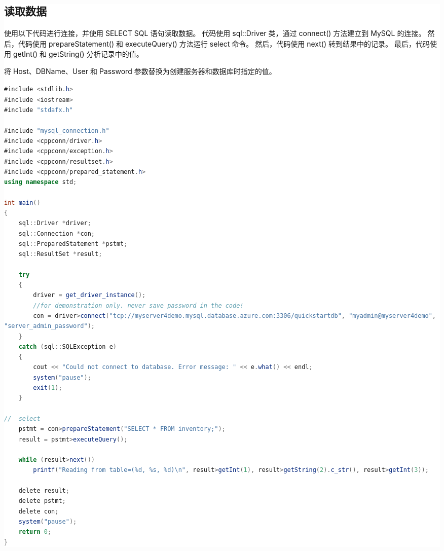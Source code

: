## <a name="read-data"></a>读取数据

使用以下代码进行连接，并使用 SELECT SQL 语句读取数据。 代码使用 sql::Driver 类，通过 connect() 方法建立到 MySQL 的连接。 然后，代码使用 prepareStatement() 和 executeQuery() 方法运行 select 命令。 然后，代码使用 next() 转到结果中的记录。 最后，代码使用 getInt() 和 getString() 分析记录中的值。

将 Host、DBName、User 和 Password 参数替换为创建服务器和数据库时指定的值。 

```csharp
#include <stdlib.h>
#include <iostream>
#include "stdafx.h"

#include "mysql_connection.h"
#include <cppconn/driver.h>
#include <cppconn/exception.h>
#include <cppconn/resultset.h>
#include <cppconn/prepared_statement.h>
using namespace std;

int main()
{
    sql::Driver *driver;
    sql::Connection *con;
    sql::PreparedStatement *pstmt;
    sql::ResultSet *result;

    try
    {
        driver = get_driver_instance();
        //for demonstration only. never save password in the code!
        con = driver>connect("tcp://myserver4demo.mysql.database.azure.com:3306/quickstartdb", "myadmin@myserver4demo", "server_admin_password");
    }
    catch (sql::SQLException e)
    {
        cout << "Could not connect to database. Error message: " << e.what() << endl;
        system("pause");
        exit(1);
    }   

//  select  
    pstmt = con>prepareStatement("SELECT * FROM inventory;");
    result = pstmt>executeQuery();  
    
    while (result>next())
        printf("Reading from table=(%d, %s, %d)\n", result>getInt(1), result>getString(2).c_str(), result>getInt(3));   
    
    delete result;
    delete pstmt;   
    delete con;
    system("pause");
    return 0;
}
```
